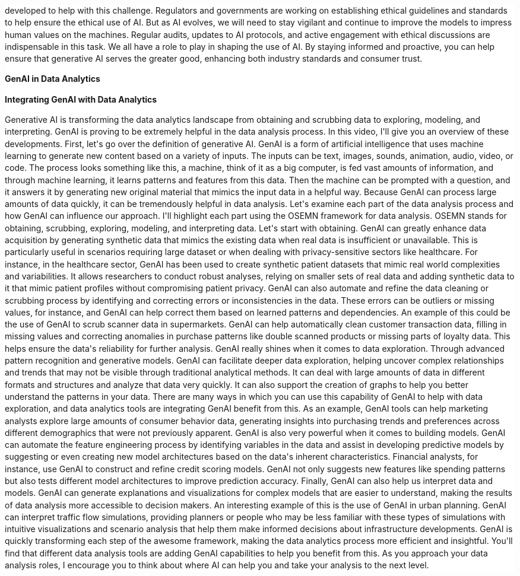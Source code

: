 developed to help with this challenge. Regulators and governments are working on establishing ethical guidelines and standards to help ensure the ethical use of AI. But as AI evolves, we will need to stay vigilant and continue to improve the models to impress human values on the machines. Regular audits, updates to AI protocols, and active engagement with ethical discussions are indispensable in this task. We all have a role to play in shaping the use of AI. By staying informed and proactive, you can help ensure that generative AI serves the greater good, enhancing both industry standards and consumer trust.

**GenAI in Data Analytics**

**Integrating GenAI with Data Analytics**

Generative AI is transforming the data analytics landscape from obtaining and scrubbing data to exploring, modeling, and interpreting. GenAI is proving to be extremely helpful in the data analysis process. In this video, I'll give you an overview of these developments. First, let's go over the definition of generative AI. GenAI is a form of artificial intelligence that uses machine learning to generate new content based on a variety of inputs. The inputs can be text, images, sounds, animation, audio, video, or code. The process looks something like this, a machine, think of it as a big computer, is fed vast amounts of information, and through machine learning, it learns patterns and features from this data. Then the machine can be prompted with a question, and it answers it by generating new original material that mimics the input data in a helpful way. Because GenAI can process large amounts of data quickly, it can be tremendously helpful in data analysis. Let's examine each part of the data analysis process and how GenAI can influence our approach. I'll highlight each part using the OSEMN framework for data analysis. OSEMN stands for obtaining, scrubbing, exploring, modeling, and interpreting data. Let's start with obtaining. GenAI can greatly enhance data acquisition by generating synthetic data that mimics the existing data when real data is insufficient or unavailable. This is particularly useful in scenarios requiring large dataset or when dealing with privacy-sensitive sectors like healthcare. For instance, in the healthcare sector, GenAI has been used to create synthetic patient datasets that mimic real world complexities and variabilities. It allows researchers to conduct robust analyses, relying on smaller sets of real data and adding synthetic data to it that mimic patient profiles without compromising patient privacy. GenAI can also automate and refine the data cleaning or scrubbing process by identifying and correcting errors or inconsistencies in the data. These errors can be outliers or missing values, for instance, and GenAI can help correct them based on learned patterns and dependencies. An example of this could be the use of GenAI to scrub scanner data in supermarkets. GenAI can help automatically clean customer transaction data, filling in missing values and correcting anomalies in purchase patterns like double scanned products or missing parts of loyalty data. This helps ensure the data's reliability for further analysis. GenAI really shines when it comes to data exploration. Through advanced pattern recognition and generative models. GenAI can facilitate deeper data exploration, helping uncover complex relationships and trends that may not be visible through traditional analytical methods. It can deal with large amounts of data in different formats and structures and analyze that data very quickly. It can also support the creation of graphs to help you better understand the patterns in your data. There are many ways in which you can use this capability of GenAI to help with data exploration, and data analytics tools are integrating GenAI benefit from this. As an example, GenAI tools can help marketing analysts explore large amounts of consumer behavior data, generating insights into purchasing trends and preferences across different demographics that were not previously apparent. GenAI is also very powerful when it comes to building models. GenAI can automate the feature engineering process by identifying variables in the data and assist in developing predictive models by suggesting or even creating new model architectures based on the data's inherent characteristics. Financial analysts, for instance, use GenAI to construct and refine credit scoring models. GenAI not only suggests new features like spending patterns but also tests different model architectures to improve prediction accuracy. Finally, GenAI can also help us interpret data and models. GenAI can generate explanations and visualizations for complex models that are easier to understand, making the results of data analysis more accessible to decision makers. An interesting example of this is the use of GenAI in urban planning. GenAI can interpret traffic flow simulations, providing planners or people who may be less familiar with these types of simulations with intuitive visualizations and scenario analysis that help them make informed decisions about infrastructure developments. GenAI is quickly transforming each step of the awesome framework, making the data analytics process more efficient and insightful. You'll find that different data analysis tools are adding GenAI capabilities to help you benefit from this. As you approach your data analysis roles, I encourage you to think about where AI can help you and take your analysis to the next level.
